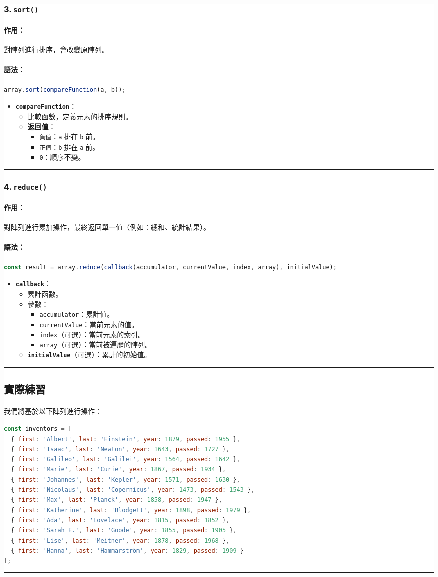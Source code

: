 
### **3. `sort()`**
#### **作用**：
對陣列進行排序，會改變原陣列。

#### **語法**：
```javascript
array.sort(compareFunction(a, b));
```

- **`compareFunction`**：
  - 比較函數，定義元素的排序規則。
  - **返回值**：
    - `負值`：`a` 排在 `b` 前。
    - `正值`：`b` 排在 `a` 前。
    - `0`：順序不變。

---

### **4. `reduce()`**
#### **作用**：
對陣列進行累加操作，最終返回單一值（例如：總和、統計結果）。

#### **語法**：
```javascript
const result = array.reduce(callback(accumulator, currentValue, index, array), initialValue);
```

- **`callback`**：
  - 累計函數。
  - 參數：
    - `accumulator`：累計值。
    - `currentValue`：當前元素的值。
    - `index`（可選）：當前元素的索引。
    - `array`（可選）：當前被遍歷的陣列。
  - **`initialValue`**（可選）：累計的初始值。

---

## **實際練習**

我們將基於以下陣列進行操作：

```javascript
const inventors = [
  { first: 'Albert', last: 'Einstein', year: 1879, passed: 1955 },
  { first: 'Isaac', last: 'Newton', year: 1643, passed: 1727 },
  { first: 'Galileo', last: 'Galilei', year: 1564, passed: 1642 },
  { first: 'Marie', last: 'Curie', year: 1867, passed: 1934 },
  { first: 'Johannes', last: 'Kepler', year: 1571, passed: 1630 },
  { first: 'Nicolaus', last: 'Copernicus', year: 1473, passed: 1543 },
  { first: 'Max', last: 'Planck', year: 1858, passed: 1947 },
  { first: 'Katherine', last: 'Blodgett', year: 1898, passed: 1979 },
  { first: 'Ada', last: 'Lovelace', year: 1815, passed: 1852 },
  { first: 'Sarah E.', last: 'Goode', year: 1855, passed: 1905 },
  { first: 'Lise', last: 'Meitner', year: 1878, passed: 1968 },
  { first: 'Hanna', last: 'Hammarström', year: 1829, passed: 1909 }
];
```

---